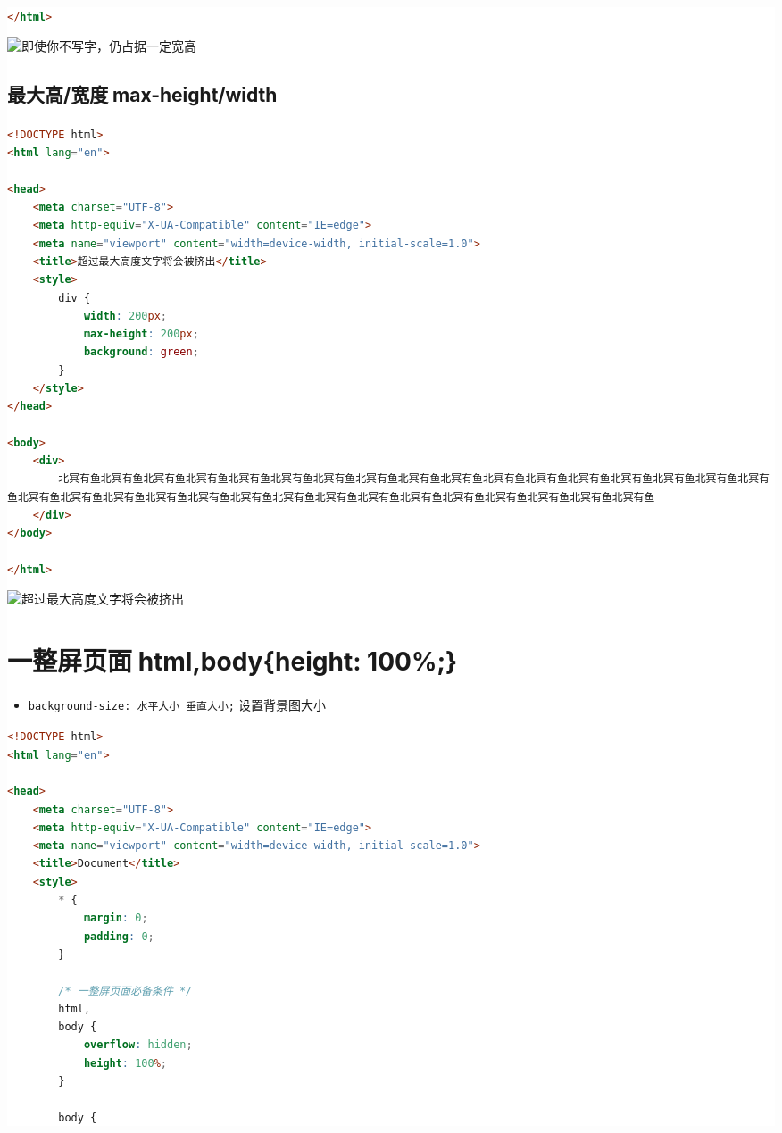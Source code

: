 ```html
</html>
```
![即使你不写字，仍占据一定宽高](https://cdn.nlark.com/yuque/0/2022/png/25380982/1641882300327-ad825870-636b-43dc-816c-86e7893605c4.png#clientId=u90587075-6b03-4&from=paste&height=100&id=DfUQz&originHeight=133&originWidth=263&originalType=binary&ratio=1&rotation=0&showTitle=true&size=496&status=done&style=stroke&taskId=u6be415b0-dfd3-4f31-a856-2cbc79e6fd3&title=%E5%8D%B3%E4%BD%BF%E4%BD%A0%E4%B8%8D%E5%86%99%E5%AD%97%EF%BC%8C%E4%BB%8D%E5%8D%A0%E6%8D%AE%E4%B8%80%E5%AE%9A%E5%AE%BD%E9%AB%98&width=198.5 "即使你不写字，仍占据一定宽高")
<a name="ouYJz"></a>
## 最大高/宽度 max-height/width
```html
<!DOCTYPE html>
<html lang="en">

<head>
    <meta charset="UTF-8">
    <meta http-equiv="X-UA-Compatible" content="IE=edge">
    <meta name="viewport" content="width=device-width, initial-scale=1.0">
    <title>超过最大高度文字将会被挤出</title>
    <style>
        div {
            width: 200px;
            max-height: 200px;
            background: green;
        }
    </style>
</head>

<body>
    <div>
        北冥有鱼北冥有鱼北冥有鱼北冥有鱼北冥有鱼北冥有鱼北冥有鱼北冥有鱼北冥有鱼北冥有鱼北冥有鱼北冥有鱼北冥有鱼北冥有鱼北冥有鱼北冥有鱼北冥有鱼北冥有鱼北冥有鱼北冥有鱼北冥有鱼北冥有鱼北冥有鱼北冥有鱼北冥有鱼北冥有鱼北冥有鱼北冥有鱼北冥有鱼北冥有鱼北冥有鱼北冥有鱼
    </div>
</body>

</html>
```
![超过最大高度文字将会被挤出](https://cdn.nlark.com/yuque/0/2022/png/25380982/1649217410710-e9dbe082-6929-418d-8b48-d485d1f094b7.png#clientId=uc3fd3a6e-d3b1-4&from=paste&height=247&id=JY8eZ&originHeight=309&originWidth=272&originalType=binary&ratio=1&rotation=0&showTitle=true&size=5048&status=done&style=stroke&taskId=u0af5c12f-1883-46b4-9105-935c8dd1565&title=%E8%B6%85%E8%BF%87%E6%9C%80%E5%A4%A7%E9%AB%98%E5%BA%A6%E6%96%87%E5%AD%97%E5%B0%86%E4%BC%9A%E8%A2%AB%E6%8C%A4%E5%87%BA&width=217.6 "超过最大高度文字将会被挤出")
<a name="Wk0Zo"></a>
# 一整屏页面 html,body{height: 100%;}

- `background-size: 水平大小 垂直大小;` 设置背景图大小 
```html
<!DOCTYPE html>
<html lang="en">

<head>
    <meta charset="UTF-8">
    <meta http-equiv="X-UA-Compatible" content="IE=edge">
    <meta name="viewport" content="width=device-width, initial-scale=1.0">
    <title>Document</title>
    <style>
        * {
            margin: 0;
            padding: 0;
        }

        /* 一整屏页面必备条件 */
        html,
        body {
            overflow: hidden;
            height: 100%;
        }

        body {
```